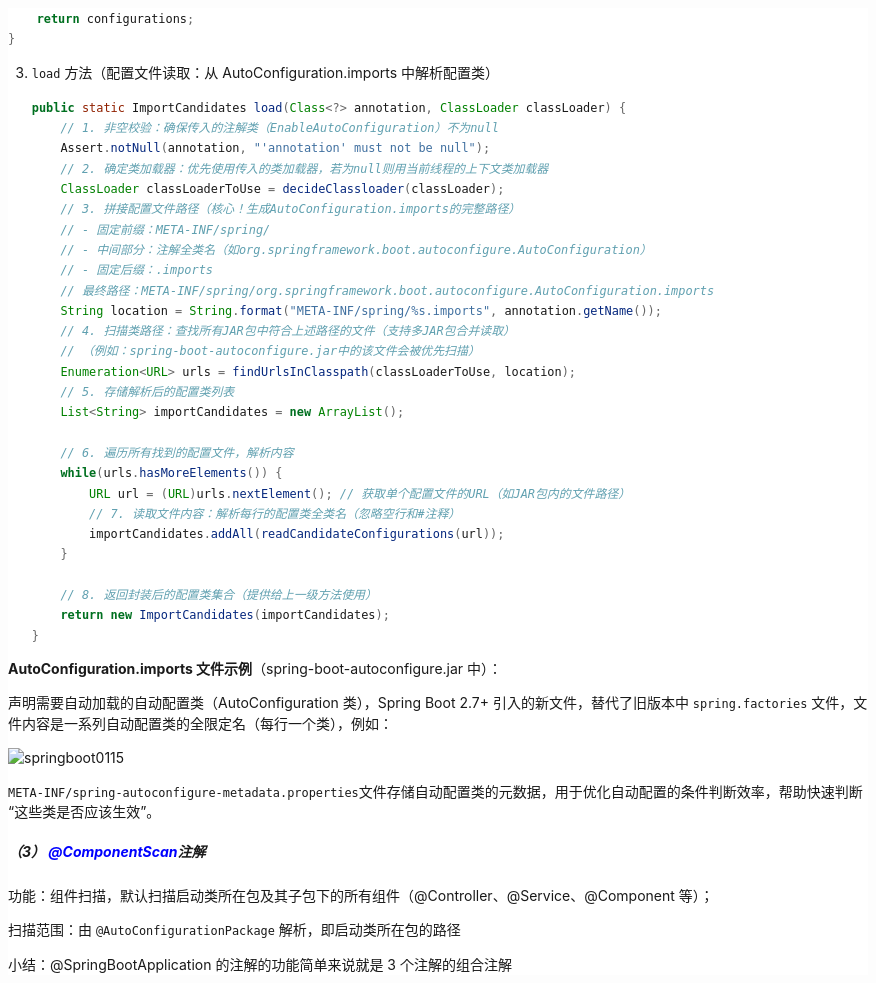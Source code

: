    ```java
       return configurations;
   }
   ```
   
3. `load` 方法（配置文件读取：从 AutoConfiguration.imports 中解析配置类）

   ```java
   public static ImportCandidates load(Class<?> annotation, ClassLoader classLoader) {
       // 1. 非空校验：确保传入的注解类（EnableAutoConfiguration）不为null
       Assert.notNull(annotation, "'annotation' must not be null");
       // 2. 确定类加载器：优先使用传入的类加载器，若为null则用当前线程的上下文类加载器
       ClassLoader classLoaderToUse = decideClassloader(classLoader);
       // 3. 拼接配置文件路径（核心！生成AutoConfiguration.imports的完整路径）
       // - 固定前缀：META-INF/spring/
       // - 中间部分：注解全类名（如org.springframework.boot.autoconfigure.AutoConfiguration）
       // - 固定后缀：.imports
       // 最终路径：META-INF/spring/org.springframework.boot.autoconfigure.AutoConfiguration.imports
       String location = String.format("META-INF/spring/%s.imports", annotation.getName());
       // 4. 扫描类路径：查找所有JAR包中符合上述路径的文件（支持多JAR包合并读取）
       // （例如：spring-boot-autoconfigure.jar中的该文件会被优先扫描）
       Enumeration<URL> urls = findUrlsInClasspath(classLoaderToUse, location);
       // 5. 存储解析后的配置类列表
       List<String> importCandidates = new ArrayList();
   
       // 6. 遍历所有找到的配置文件，解析内容
       while(urls.hasMoreElements()) {
           URL url = (URL)urls.nextElement(); // 获取单个配置文件的URL（如JAR包内的文件路径）
           // 7. 读取文件内容：解析每行的配置类全类名（忽略空行和#注释）
           importCandidates.addAll(readCandidateConfigurations(url));
       }
   
       // 8. 返回封装后的配置类集合（提供给上一级方法使用）
       return new ImportCandidates(importCandidates);
   }
   ```

**AutoConfiguration.imports 文件示例**（spring-boot-autoconfigure.jar 中）：

声明需要自动加载的自动配置类（AutoConfiguration 类），Spring Boot 2.7+ 引入的新文件，替代了旧版本中 `spring.factories` 文件，文件内容是一系列自动配置类的全限定名（每行一个类），例如：

![springboot0115](https://github.com/gvcheng/note_images/blob/main/springboot_img/springboot0115.png)

`META-INF/spring-autoconfigure-metadata.properties`文件存储自动配置类的元数据，用于优化自动配置的条件判断效率，帮助快速判断 “这些类是否应该生效”。



##### （3）  <font color="blue">@ComponentScan</font>注解

功能：组件扫描，默认扫描启动类所在包及其子包下的所有组件（@Controller、@Service、@Component 等）；

扫描范围：由 `@AutoConfigurationPackage` 解析，即启动类所在包的路径

小结：@SpringBootApplication 的注解的功能简单来说就是 3 个注解的组合注解
